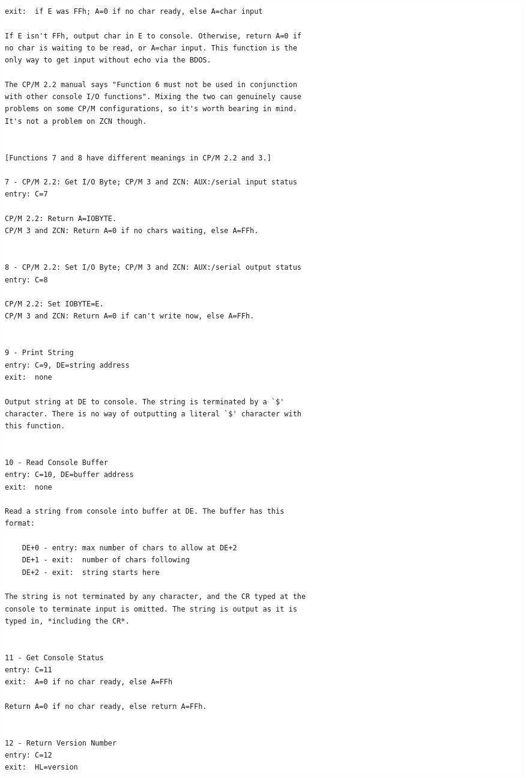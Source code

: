 ```
exit:  if E was FFh; A=0 if no char ready, else A=char input

If E isn't FFh, output char in E to console. Otherwise, return A=0 if
no char is waiting to be read, or A=char input. This function is the
only way to get input without echo via the BDOS.

The CP/M 2.2 manual says "Function 6 must not be used in conjunction
with other console I/O functions". Mixing the two can genuinely cause
problems on some CP/M configurations, so it's worth bearing in mind.
It's not a problem on ZCN though.


[Functions 7 and 8 have different meanings in CP/M 2.2 and 3.]

7 - CP/M 2.2: Get I/O Byte; CP/M 3 and ZCN: AUX:/serial input status
entry: C=7

CP/M 2.2: Return A=IOBYTE.
CP/M 3 and ZCN: Return A=0 if no chars waiting, else A=FFh.


8 - CP/M 2.2: Set I/O Byte; CP/M 3 and ZCN: AUX:/serial output status
entry: C=8

CP/M 2.2: Set IOBYTE=E.
CP/M 3 and ZCN: Return A=0 if can't write now, else A=FFh.


9 - Print String
entry: C=9, DE=string address
exit:  none

Output string at DE to console. The string is terminated by a `$'
character. There is no way of outputting a literal `$' character with
this function.


10 - Read Console Buffer
entry: C=10, DE=buffer address
exit:  none

Read a string from console into buffer at DE. The buffer has this
format:

	DE+0 - entry: max number of chars to allow at DE+2
	DE+1 - exit:  number of chars following
	DE+2 - exit:  string starts here

The string is not terminated by any character, and the CR typed at the
console to terminate input is omitted. The string is output as it is
typed in, *including the CR*.


11 - Get Console Status
entry: C=11
exit:  A=0 if no char ready, else A=FFh

Return A=0 if no char ready, else return A=FFh.


12 - Return Version Number
entry: C=12
exit:  HL=version
```
